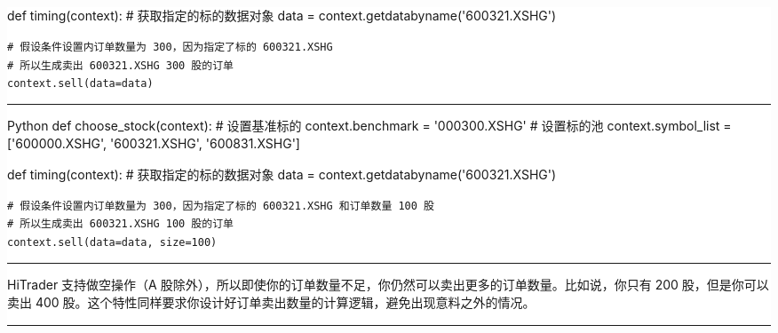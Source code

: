 def timing(context):
    # 获取指定的标的数据对象
    data = context.getdatabyname('600321.XSHG')
    
    # 假设条件设置内订单数量为 300，因为指定了标的 600321.XSHG
    # 所以生成卖出 600321.XSHG 300 股的订单
    context.sell(data=data)







---

Python
def choose_stock(context):
    # 设置基准标的
    context.benchmark = '000300.XSHG'
    # 设置标的池
    context.symbol_list = ['600000.XSHG', '600321.XSHG', '600831.XSHG']

def timing(context):
    # 获取指定的标的数据对象
    data = context.getdatabyname('600321.XSHG')
    
    # 假设条件设置内订单数量为 300，因为指定了标的 600321.XSHG 和订单数量 100 股
    # 所以生成卖出 600321.XSHG 100 股的订单
    context.sell(data=data, size=100)







---

HiTrader 支持做空操作（A 股除外），所以即使你的订单数量不足，你仍然可以卖出更多的订单数量。比如说，你只有 200 股，但是你可以卖出 400 股。这个特性同样要求你设计好订单卖出数量的计算逻辑，避免出现意料之外的情况。







---
